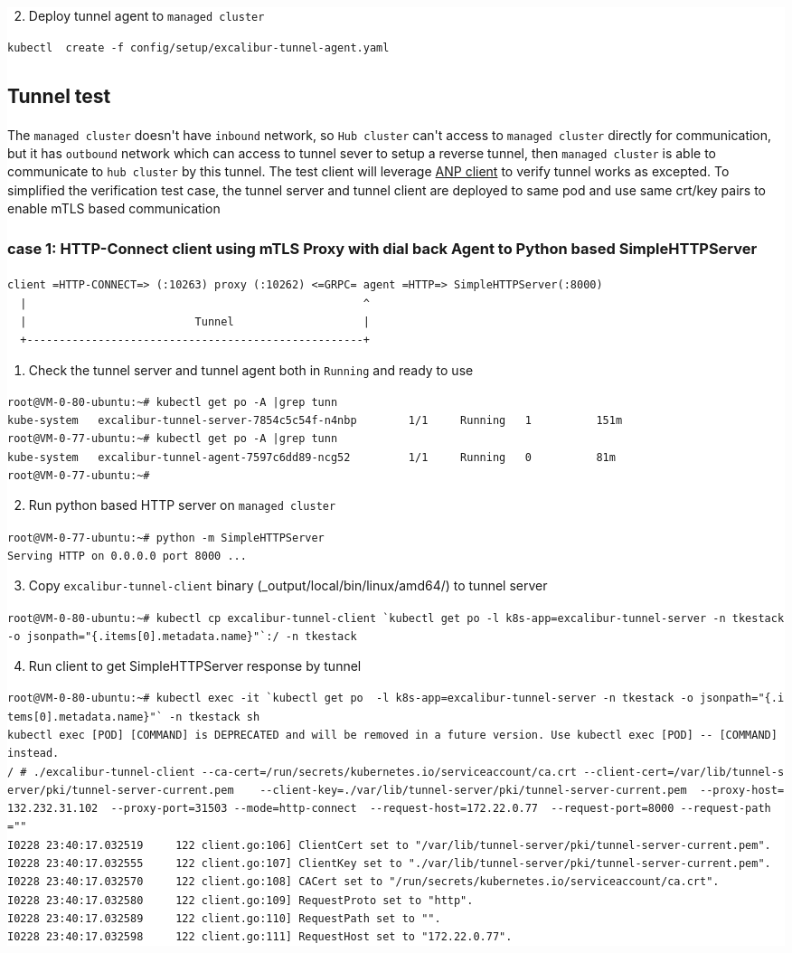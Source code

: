 2. Deploy tunnel agent to `managed cluster`

```
kubectl  create -f config/setup/excalibur-tunnel-agent.yaml
```

## Tunnel test

The `managed cluster` doesn't have `inbound` network, so `Hub cluster` can't access to `managed cluster` directly for communication, but it has `outbound` network which can access to tunnel sever to setup a reverse tunnel, then `managed cluster` is able to communicate to `hub cluster` by this tunnel. The test client will leverage [ANP client](https://github.com/kubernetes-sigs/apiserver-network-proxy/tree/master/cmd/client) to verify tunnel works as excepted. To simplified the verification test case, the tunnel server and tunnel client are deployed to same pod and use same crt/key pairs to enable mTLS based communication

### case 1: HTTP-Connect client using mTLS Proxy with dial back Agent to Python based SimpleHTTPServer

```
client =HTTP-CONNECT=> (:10263) proxy (:10262) <=GRPC= agent =HTTP=> SimpleHTTPServer(:8000)
  |                                                    ^
  |                          Tunnel                    |
  +----------------------------------------------------+
```

1. Check the tunnel server and tunnel agent both in `Running` and ready to use

```
root@VM-0-80-ubuntu:~# kubectl get po -A |grep tunn
kube-system   excalibur-tunnel-server-7854c5c54f-n4nbp        1/1     Running   1          151m
root@VM-0-77-ubuntu:~# kubectl get po -A |grep tunn
kube-system   excalibur-tunnel-agent-7597c6dd89-ncg52         1/1     Running   0          81m
root@VM-0-77-ubuntu:~# 
```

2. Run python based HTTP server on `managed cluster`

```
root@VM-0-77-ubuntu:~# python -m SimpleHTTPServer
Serving HTTP on 0.0.0.0 port 8000 ...
```

3. Copy `excalibur-tunnel-client` binary (_output/local/bin/linux/amd64/) to tunnel server 

```
root@VM-0-80-ubuntu:~# kubectl cp excalibur-tunnel-client `kubectl get po -l k8s-app=excalibur-tunnel-server -n tkestack -o jsonpath="{.items[0].metadata.name}"`:/ -n tkestack 
```

4. Run client to get SimpleHTTPServer response by tunnel

```
root@VM-0-80-ubuntu:~# kubectl exec -it `kubectl get po  -l k8s-app=excalibur-tunnel-server -n tkestack -o jsonpath="{.items[0].metadata.name}"` -n tkestack sh
kubectl exec [POD] [COMMAND] is DEPRECATED and will be removed in a future version. Use kubectl exec [POD] -- [COMMAND] instead.
/ # ./excalibur-tunnel-client --ca-cert=/run/secrets/kubernetes.io/serviceaccount/ca.crt --client-cert=/var/lib/tunnel-server/pki/tunnel-server-current.pem    --client-key=./var/lib/tunnel-server/pki/tunnel-server-current.pem  --proxy-host=132.232.31.102  --proxy-port=31503 --mode=http-connect  --request-host=172.22.0.77  --request-port=8000 --request-path=""
I0228 23:40:17.032519     122 client.go:106] ClientCert set to "/var/lib/tunnel-server/pki/tunnel-server-current.pem".
I0228 23:40:17.032555     122 client.go:107] ClientKey set to "./var/lib/tunnel-server/pki/tunnel-server-current.pem".
I0228 23:40:17.032570     122 client.go:108] CACert set to "/run/secrets/kubernetes.io/serviceaccount/ca.crt".
I0228 23:40:17.032580     122 client.go:109] RequestProto set to "http".
I0228 23:40:17.032589     122 client.go:110] RequestPath set to "".
I0228 23:40:17.032598     122 client.go:111] RequestHost set to "172.22.0.77".
```